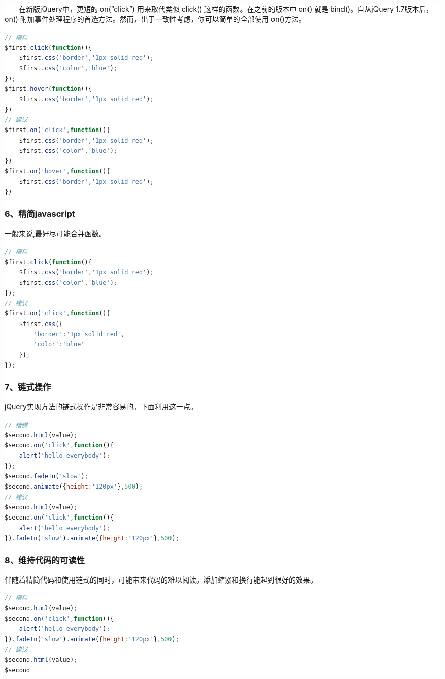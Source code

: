 &emsp;&emsp;在新版jQuery中，更短的 on(“click”) 用来取代类似 click() 这样的函数。在之前的版本中 on() 就是 bind()。自从jQuery 1.7版本后，on() 附加事件处理程序的首选方法。然而，出于一致性考虑，你可以简单的全部使用 on()方法。
```javascript
// 糟糕
$first.click(function(){
    $first.css('border','1px solid red');
    $first.css('color','blue');
});
$first.hover(function(){
    $first.css('border','1px solid red');
})
// 建议
$first.on('click',function(){
    $first.css('border','1px solid red');
    $first.css('color','blue');
})
$first.on('hover',function(){
    $first.css('border','1px solid red');
})
```
### **6、精简javascript**
一般来说,最好尽可能合并函数。
```javascript
// 糟糕
$first.click(function(){
    $first.css('border','1px solid red');
    $first.css('color','blue');
});
// 建议
$first.on('click',function(){
    $first.css({
        'border':'1px solid red',
        'color':'blue'
    });
});
```
### **7、链式操作**
jQuery实现方法的链式操作是非常容易的。下面利用这一点。
```javascript
// 糟糕
$second.html(value);
$second.on('click',function(){
    alert('hello everybody');
});
$second.fadeIn('slow');
$second.animate({height:'120px'},500);
// 建议
$second.html(value);
$second.on('click',function(){
    alert('hello everybody');
}).fadeIn('slow').animate({height:'120px'},500);
```
### **8、维持代码的可读性**
伴随着精简代码和使用链式的同时，可能带来代码的难以阅读。添加缩紧和换行能起到很好的效果。
```javascript
// 糟糕
$second.html(value);
$second.on('click',function(){
    alert('hello everybody');
}).fadeIn('slow').animate({height:'120px'},500);
// 建议
$second.html(value);
$second
```